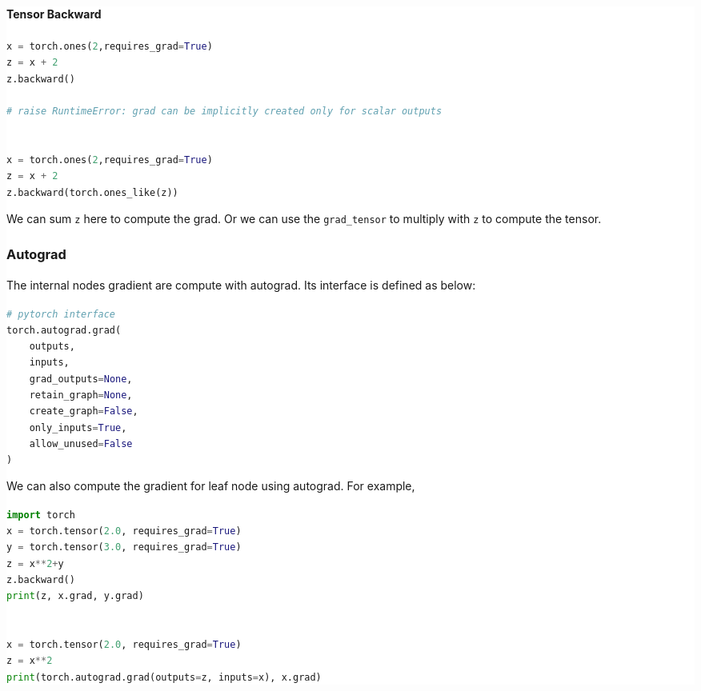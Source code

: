 #### Tensor Backward

```python
x = torch.ones(2,requires_grad=True)
z = x + 2
z.backward()

# raise RuntimeError: grad can be implicitly created only for scalar outputs


x = torch.ones(2,requires_grad=True)
z = x + 2
z.backward(torch.ones_like(z))
```

We can sum `z` here to compute the grad. Or we can use the `grad_tensor` to multiply with `z` to compute the tensor. 



### Autograd

The internal nodes gradient are compute with autograd. Its interface is defined as below: 

```python
# pytorch interface
torch.autograd.grad(
    outputs, 
    inputs, 
    grad_outputs=None, 
    retain_graph=None, 
    create_graph=False, 
    only_inputs=True, 
    allow_unused=False
)
```

We can also compute the gradient for leaf node using autograd. For example,

```python
import torch
x = torch.tensor(2.0, requires_grad=True)
y = torch.tensor(3.0, requires_grad=True)
z = x**2+y
z.backward()
print(z, x.grad, y.grad)


x = torch.tensor(2.0, requires_grad=True)
z = x**2
print(torch.autograd.grad(outputs=z, inputs=x), x.grad)

```



